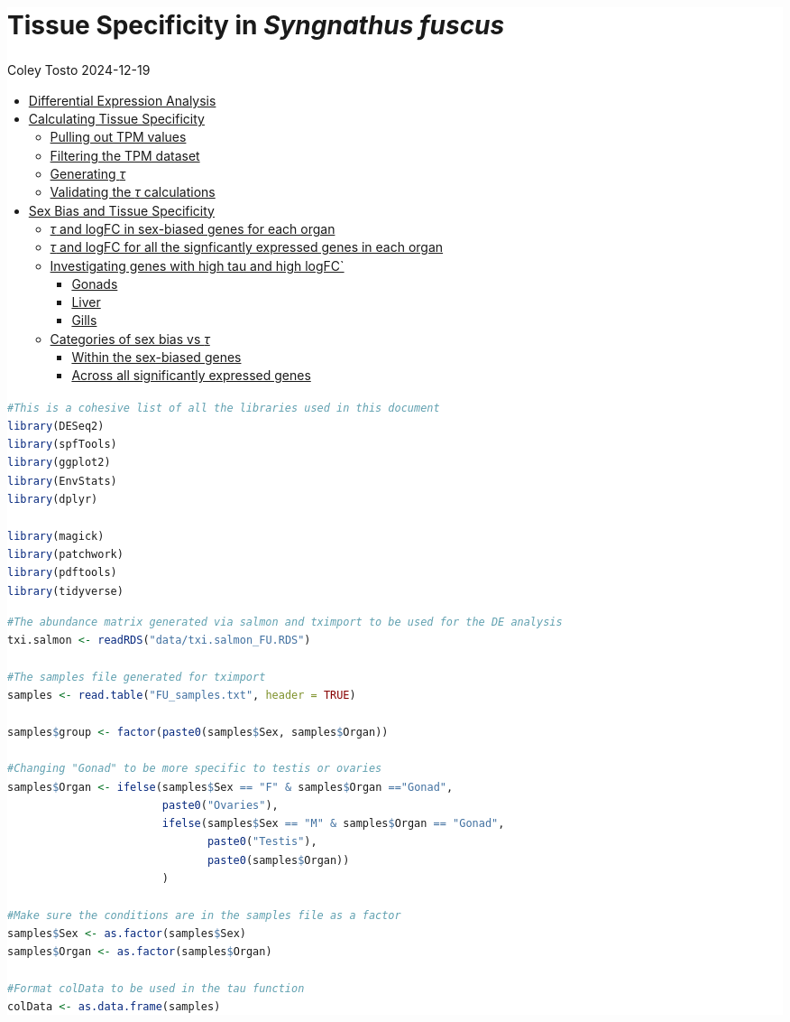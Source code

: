 Tissue Specificity in *Syngnathus fuscus*
================
Coley Tosto
2024-12-19



- [Differential Expression Analysis](#differential-expression-analysis)
- [Calculating Tissue Specificity](#calculating-tissue-specificity)
  - [Pulling out TPM values](#pulling-out-tpm-values)
  - [Filtering the TPM dataset](#filtering-the-tpm-dataset)
  - [Generating $\tau$](#generating-tau)
  - [Validating the $\tau$
    calculations](#validating-the-tau-calculations)
- [Sex Bias and Tissue Specificity](#sex-bias-and-tissue-specificity)
  - [$\tau$ and logFC in sex-biased genes for each
    organ](#tau-and-logfc-in-sex-biased-genes-for-each-organ)
  - [$\tau$ and logFC for all the signficantly expressed genes in each
    organ](#tau-and-logfc-for-all-the-signficantly-expressed-genes-in-each-organ)
  - [Investigating genes with high tau and high
    logFC\`](#investigating-genes-with-high-tau-and-high-logfc)
    - [Gonads](#gonads)
    - [Liver](#liver)
    - [Gills](#gills)
  - [Categories of sex bias vs $\tau$](#categories-of-sex-bias-vs-tau)
    - [Within the sex-biased genes](#within-the-sex-biased-genes)
    - [Across all significantly expressed
      genes](#across-all-significantly-expressed-genes)

``` r
#This is a cohesive list of all the libraries used in this document
library(DESeq2)
library(spfTools)
library(ggplot2)
library(EnvStats)
library(dplyr)

library(magick)
library(patchwork)
library(pdftools)
library(tidyverse)
```

``` r
#The abundance matrix generated via salmon and tximport to be used for the DE analysis
txi.salmon <- readRDS("data/txi.salmon_FU.RDS")

#The samples file generated for tximport
samples <- read.table("FU_samples.txt", header = TRUE)

samples$group <- factor(paste0(samples$Sex, samples$Organ))

#Changing "Gonad" to be more specific to testis or ovaries
samples$Organ <- ifelse(samples$Sex == "F" & samples$Organ =="Gonad",
                        paste0("Ovaries"),
                        ifelse(samples$Sex == "M" & samples$Organ == "Gonad",
                               paste0("Testis"),
                               paste0(samples$Organ))
                        )

#Make sure the conditions are in the samples file as a factor
samples$Sex <- as.factor(samples$Sex)
samples$Organ <- as.factor(samples$Organ)

#Format colData to be used in the tau function
colData <- as.data.frame(samples)
```